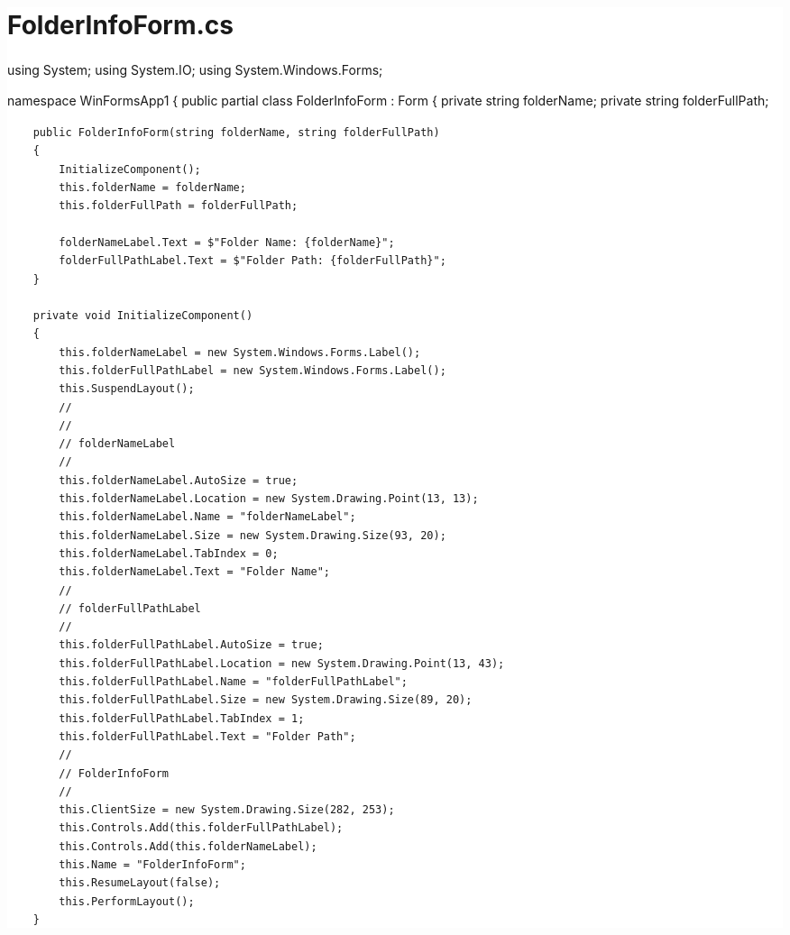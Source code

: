 # FolderInfoForm.cs

using System;
using System.IO;
using System.Windows.Forms;

namespace WinFormsApp1
{
    public partial class FolderInfoForm : Form
    {
        private string folderName;
        private string folderFullPath;

        public FolderInfoForm(string folderName, string folderFullPath)
        {
            InitializeComponent();
            this.folderName = folderName;
            this.folderFullPath = folderFullPath;

            folderNameLabel.Text = $"Folder Name: {folderName}";
            folderFullPathLabel.Text = $"Folder Path: {folderFullPath}";
        }

        private void InitializeComponent()
        {
            this.folderNameLabel = new System.Windows.Forms.Label();
            this.folderFullPathLabel = new System.Windows.Forms.Label();
            this.SuspendLayout();
            //
            // 
            // folderNameLabel
            // 
            this.folderNameLabel.AutoSize = true;
            this.folderNameLabel.Location = new System.Drawing.Point(13, 13);
            this.folderNameLabel.Name = "folderNameLabel";
            this.folderNameLabel.Size = new System.Drawing.Size(93, 20);
            this.folderNameLabel.TabIndex = 0;
            this.folderNameLabel.Text = "Folder Name";
            // 
            // folderFullPathLabel
            // 
            this.folderFullPathLabel.AutoSize = true;
            this.folderFullPathLabel.Location = new System.Drawing.Point(13, 43);
            this.folderFullPathLabel.Name = "folderFullPathLabel";
            this.folderFullPathLabel.Size = new System.Drawing.Size(89, 20);
            this.folderFullPathLabel.TabIndex = 1;
            this.folderFullPathLabel.Text = "Folder Path";
            // 
            // FolderInfoForm
            // 
            this.ClientSize = new System.Drawing.Size(282, 253);
            this.Controls.Add(this.folderFullPathLabel);
            this.Controls.Add(this.folderNameLabel);
            this.Name = "FolderInfoForm";
            this.ResumeLayout(false);
            this.PerformLayout();
        }

